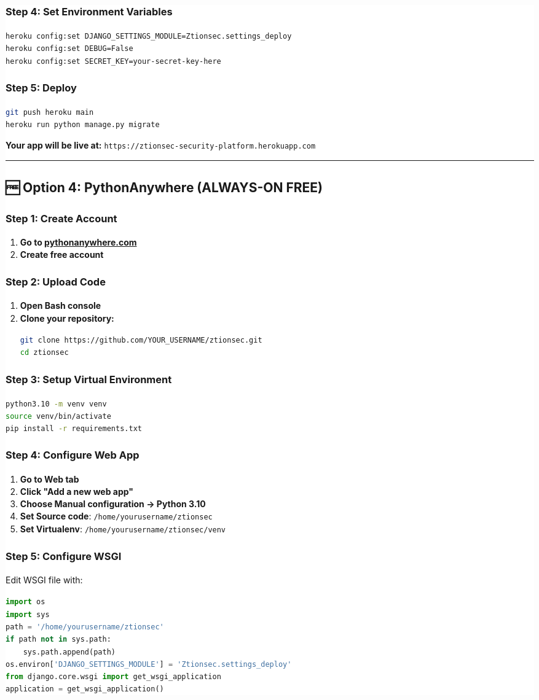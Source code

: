 ### **Step 4: Set Environment Variables**
```bash
heroku config:set DJANGO_SETTINGS_MODULE=Ztionsec.settings_deploy
heroku config:set DEBUG=False
heroku config:set SECRET_KEY=your-secret-key-here
```

### **Step 5: Deploy**
```bash
git push heroku main
heroku run python manage.py migrate
```

**Your app will be live at:** `https://ztionsec-security-platform.herokuapp.com`

---

## 🆓 **Option 4: PythonAnywhere (ALWAYS-ON FREE)**

### **Step 1: Create Account**
1. **Go to [pythonanywhere.com](https://pythonanywhere.com)**
2. **Create free account**

### **Step 2: Upload Code**
1. **Open Bash console**
2. **Clone your repository:**
   ```bash
   git clone https://github.com/YOUR_USERNAME/ztionsec.git
   cd ztionsec
   ```

### **Step 3: Setup Virtual Environment**
```bash
python3.10 -m venv venv
source venv/bin/activate
pip install -r requirements.txt
```

### **Step 4: Configure Web App**
1. **Go to Web tab**
2. **Click "Add a new web app"**
3. **Choose Manual configuration → Python 3.10**
4. **Set Source code**: `/home/yourusername/ztionsec`
5. **Set Virtualenv**: `/home/yourusername/ztionsec/venv`

### **Step 5: Configure WSGI**
Edit WSGI file with:
```python
import os
import sys
path = '/home/yourusername/ztionsec'
if path not in sys.path:
    sys.path.append(path)
os.environ['DJANGO_SETTINGS_MODULE'] = 'Ztionsec.settings_deploy'
from django.core.wsgi import get_wsgi_application
application = get_wsgi_application()
```
